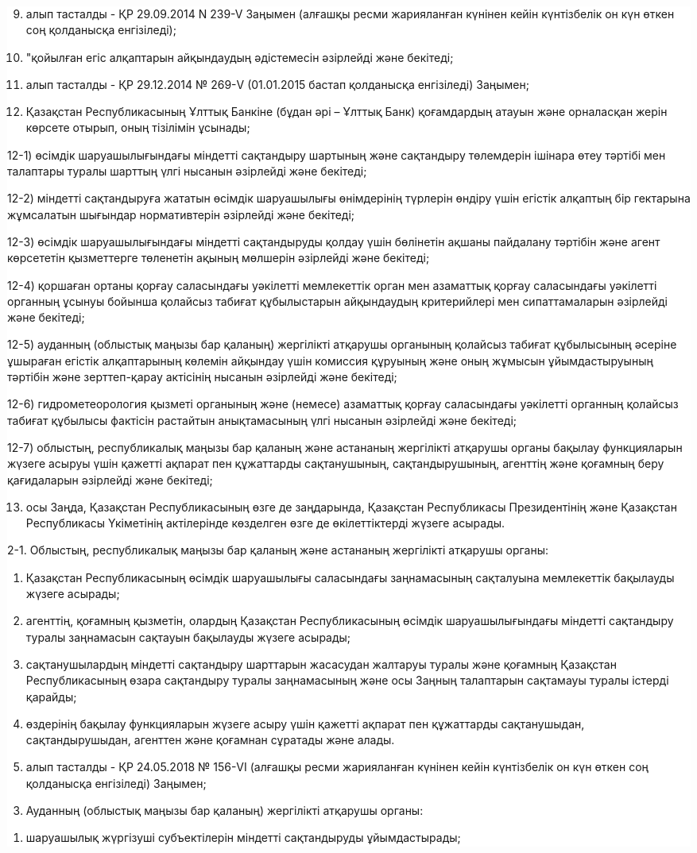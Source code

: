 9) алып тасталды - ҚР 29.09.2014 N 239-V Заңымен (алғашқы ресми жарияланған күнінен кейiн күнтiзбелiк он күн өткен соң қолданысқа енгiзiледi);

10) "қойылған егiс алқаптарын айқындаудың әдiстемесiн әзiрлейдi және бекiтедi;

11) алып тасталды - ҚР 29.12.2014 № 269-V (01.01.2015 бастап қолданысқа енгізіледі) Заңымен;

12) Қазақстан Республикасының Ұлттық Банкiне (бұдан әрі – Ұлттық Банк) қоғамдардың атауын және орналасқан жерін көрсете отырып, оның тізілімін ұсынады;

12-1) өсімдік шаруашылығындағы міндетті сақтандыру шартының және сақтандыру төлемдерін ішінара өтеу тәртібі мен талаптары туралы шарттың үлгі нысанын әзірлейді және бекітеді;

12-2) мiндеттi сақтандыруға жататын өсiмдiк шаруашылығы өнiмдерiнiң түрлерiн өндiру үшiн егiстiк алқаптың бiр гектарына жұмсалатын шығындар нормативтерiн әзірлейді және бекітеді;

12-3) өсiмдiк шаруашылығындағы мiндеттi сақтандыруды қолдау үшiн бөлiнетiн ақшаны пайдалану тәртiбiн және агент көрсететiн қызметтерге төленетiн ақының мөлшерiн әзірлейді және бекітеді;

12-4) қоршаған ортаны қорғау саласындағы уәкiлеттi мемлекеттiк орган мен азаматтық қорғау саласындағы уәкілетті органның ұсынуы бойынша қолайсыз табиғат құбылыстарын айқындаудың критерийлері мен сипаттамаларын әзірлейді және бекітеді;

12-5) ауданның (облыстық маңызы бар қаланың) жергiлiктi атқарушы органының қолайсыз табиғат құбылысының әсерiне ұшыраған егiстiк алқаптарының көлемiн айқындау үшiн комиссия құруының және оның жұмысын ұйымдастыруының тәртiбiн және зерттеп-қарау актiсiнiң нысанын әзірлейді және бекітеді;

12-6) гидрометеорология қызметi органының және (немесе) азаматтық қорғау саласындағы уәкілетті органның қолайсыз табиғат құбылысы фактiсiн растайтын анықтамасының үлгi нысанын әзірлейді және бекітеді;

12-7) облыстың, республикалық маңызы бар қаланың және астананың жергілікті атқарушы органы бақылау функцияларын жүзеге асыруы үшін қажетті ақпарат пен құжаттарды сақтанушының, сақтандырушының, агенттің және қоғамның беру қағидаларын әзірлейді және бекітеді;

13) осы Заңда, Қазақстан Республикасының өзге де заңдарында, Қазақстан Республикасы Президентінің және Қазақстан Республикасы Үкіметінің актілерінде көзделген өзге де өкілеттіктерді жүзеге асырады.

2-1. Облыстың, республикалық маңызы бар қаланың және астананың жергілікті атқарушы органы:

1) Қазақстан Республикасының өсімдік шаруашылығы саласындағы заңнамасының сақталуына мемлекеттік бақылауды жүзеге асырады;

2) агенттің, қоғамның қызметін, олардың Қазақстан Республикасының өсімдік шаруашылығындағы міндетті сақтандыру туралы заңнамасын сақтауын бақылауды жүзеге асырады;

3) сақтанушылардың міндетті сақтандыру шарттарын жасасудан жалтаруы туралы және қоғамның Қазақстан Республикасының өзара сақтандыру туралы заңнамасының және осы Заңның талаптарын сақтамауы туралы істерді қарайды;

4) өздерінің бақылау функцияларын жүзеге асыру үшін қажетті ақпарат пен құжаттарды сақтанушыдан, сақтандырушыдан, агенттен және қоғамнан сұратады және алады.

5) алып тасталды - ҚР 24.05.2018 № 156-VI (алғашқы ресми жарияланған күнінен кейін күнтізбелік он күн өткен соң қолданысқа енгізіледі) Заңымен;

3. Ауданның (облыстық маңызы бар қаланың) жергілікті атқарушы органы:

1) шаруашылық жүргізуші субъектілерін міндетті сақтандыруды ұйымдастырады;
